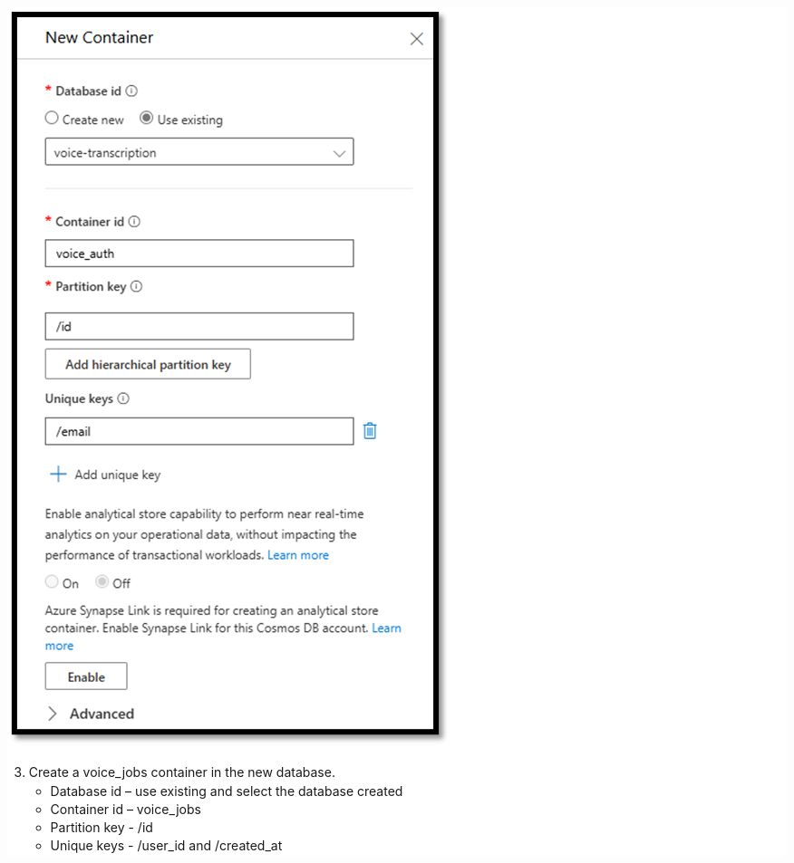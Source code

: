 ![alt text](images/image-43.png)

3. Create a voice\_jobs container in the new database.
   * Database id – use existing and select the database created
   * Container id – voice\_jobs
   * Partition key - /id
   * Unique keys - /user\_id and /created\_at
